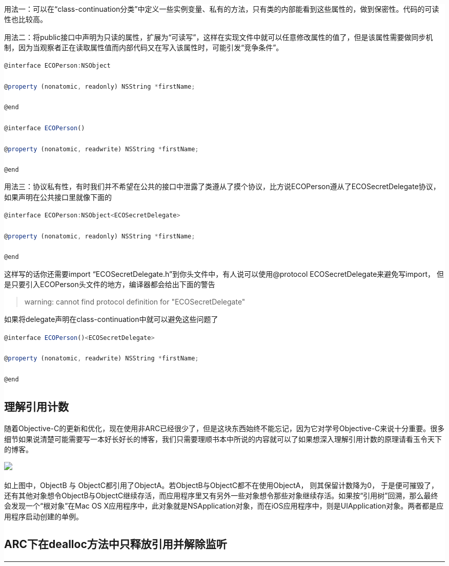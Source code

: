 用法一：可以在“class-continuation分类”中定义一些实例变量、私有的方法，只有类的内部能看到这些属性的，做到保密性。代码的可读性也比较高。

用法二：将public接口中声明为只读的属性，扩展为“可读写”，这样在实现文件中就可以任意修改属性的值了，但是该属性需要做同步机制，因为当观察者正在读取属性值而内部代码又在写入该属性时，可能引发“竞争条件”。

```js
@interface ECOPerson:NSObject

@property (nonatomic, readonly) NSString *firstName;

@end

@interface ECOPerson()

@property (nonatomic, readwrite) NSString *firstName;

@end
```

用法三：协议私有性，有时我们并不希望在公共的接口中泄露了类遵从了摸个协议，比方说ECOPerson遵从了ECOSecretDelegate协议，如果声明在公共接口里就像下面的

```js
@interface ECOPerson:NSObject<ECOSecretDelegate>

@property (nonatomic, readonly) NSString *firstName;

@end
```

这样写的话你还需要import “ECOSecretDelegate.h”到你头文件中，有人说可以使用@protocol ECOSecretDelegate来避免写import， 但是只要引入ECOPerson头文件的地方，编译器都会给出下面的警告


> warning: cannot find protocol definition for "ECOSecretDelegate"

如果将delegate声明在class-continuation中就可以避免这些问题了

```js
@interface ECOPerson()<ECOSecretDelegate>

@property (nonatomic, readwrite) NSString *firstName;

@end
```
## 理解引用计数
随着Objective-C的更新和优化，现在使用非ARC已经很少了，但是这块东西始终不能忘记，因为它对学号Objective-C来说十分重要。很多细节如果说清楚可能需要写一本好长好长的博客，我们只需要理顺书本中所说的内容就可以了如果想深入理解引用计数的原理请看玉令天下的博客。

![](http://muscliy.github.io/images/2016-1-21-effective-4-1.png)

如上图中，ObjectB 与 ObjectC都引用了ObjectA。若ObjectB与ObjectC都不在使用ObjectA， 则其保留计数降为0， 于是便可摧毁了，还有其他对象想令ObjectB与ObjectC继续存活，而应用程序里又有另外一些对象想令那些对象继续存活。如果按“引用树”回溯，那么最终会发现一个“根对象”在Mac OS X应用程序中，此对象就是NSApplication对象，而在iOS应用程序中，则是UIApplication对象。两者都是应用程序启动创建的单例。

## ARC下在dealloc方法中只释放引用并解除监听
---
